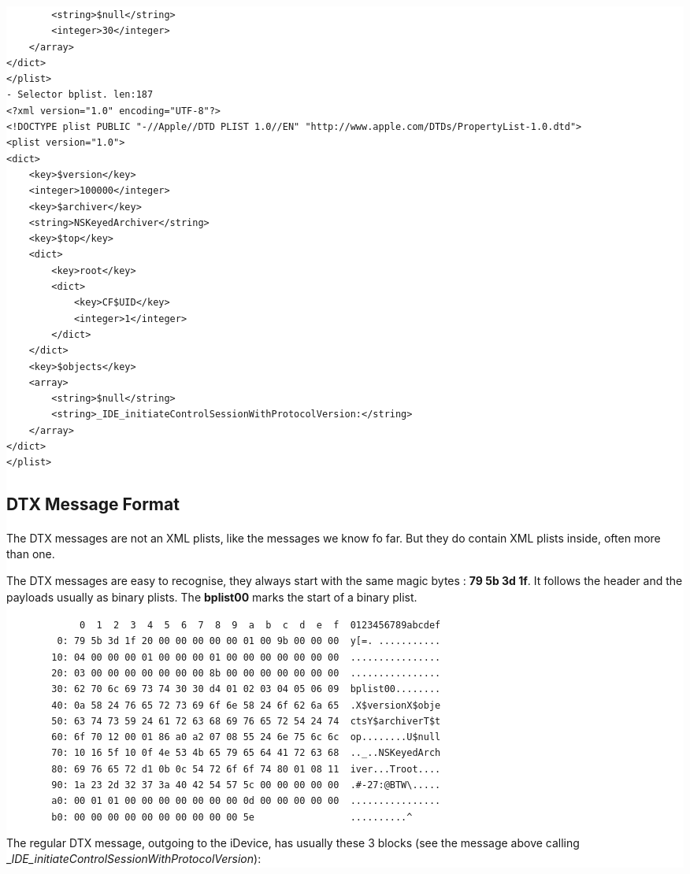 ```
		<string>$null</string>
		<integer>30</integer>
	</array>
</dict>
</plist>
- Selector bplist. len:187
<?xml version="1.0" encoding="UTF-8"?>
<!DOCTYPE plist PUBLIC "-//Apple//DTD PLIST 1.0//EN" "http://www.apple.com/DTDs/PropertyList-1.0.dtd">
<plist version="1.0">
<dict>
	<key>$version</key>
	<integer>100000</integer>
	<key>$archiver</key>
	<string>NSKeyedArchiver</string>
	<key>$top</key>
	<dict>
		<key>root</key>
		<dict>
			<key>CF$UID</key>
			<integer>1</integer>
		</dict>
	</dict>
	<key>$objects</key>
	<array>
		<string>$null</string>
		<string>_IDE_initiateControlSessionWithProtocolVersion:</string>
	</array>
</dict>
</plist>
```

## DTX Message Format

The DTX messages are not an XML plists, like the messages we know fo far. But they do contain XML plists inside, often more than one. 

The DTX messages are easy to recognise, they always start with the same magic bytes :  **79 5b 3d 1f**. It follows the header and the payloads usually as binary plists. The **bplist00** marks the start of a binary plist.

```
             0  1  2  3  4  5  6  7  8  9  a  b  c  d  e  f  0123456789abcdef
         0: 79 5b 3d 1f 20 00 00 00 00 00 01 00 9b 00 00 00  y[=. ...........
        10: 04 00 00 00 01 00 00 00 01 00 00 00 00 00 00 00  ................
        20: 03 00 00 00 00 00 00 00 8b 00 00 00 00 00 00 00  ................
        30: 62 70 6c 69 73 74 30 30 d4 01 02 03 04 05 06 09  bplist00........
        40: 0a 58 24 76 65 72 73 69 6f 6e 58 24 6f 62 6a 65  .X$versionX$obje
        50: 63 74 73 59 24 61 72 63 68 69 76 65 72 54 24 74  ctsY$archiverT$t
        60: 6f 70 12 00 01 86 a0 a2 07 08 55 24 6e 75 6c 6c  op........U$null
        70: 10 16 5f 10 0f 4e 53 4b 65 79 65 64 41 72 63 68  .._..NSKeyedArch
        80: 69 76 65 72 d1 0b 0c 54 72 6f 6f 74 80 01 08 11  iver...Troot....
        90: 1a 23 2d 32 37 3a 40 42 54 57 5c 00 00 00 00 00  .#-27:@BTW\.....
        a0: 00 01 01 00 00 00 00 00 00 00 0d 00 00 00 00 00  ................
        b0: 00 00 00 00 00 00 00 00 00 00 5e                 ..........^
```
The regular DTX message, outgoing to the iDevice, has usually these 3 blocks (see the message above calling __IDE_initiateControlSessionWithProtocolVersion_):
